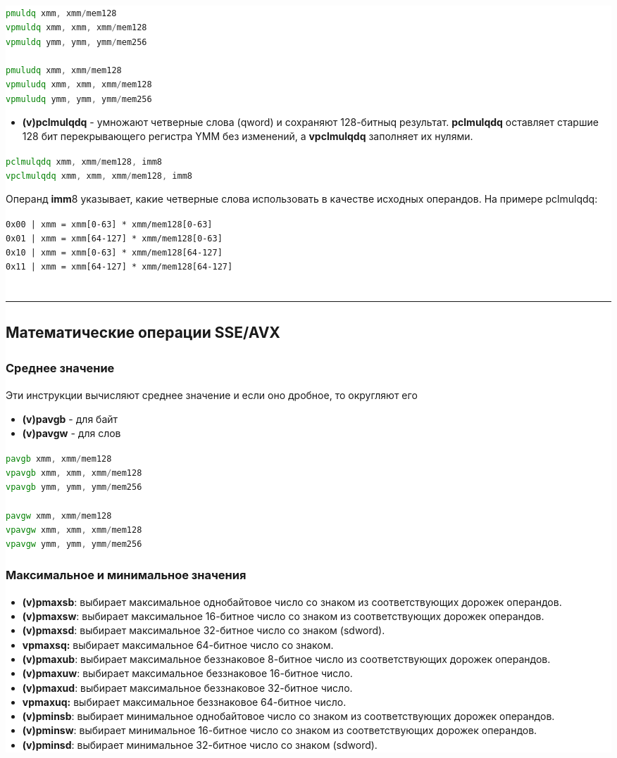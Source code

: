 ```asm
pmuldq xmm, xmm/mem128
vpmuldq xmm, xmm, xmm/mem128
vpmuldq ymm, ymm, ymm/mem256
 
pmuludq xmm, xmm/mem128
vpmuludq xmm, xmm, xmm/mem128
vpmuludq ymm, ymm, ymm/mem256
```

- **(v)pclmulqdq** - умножают четверные слова (qword) и сохраняют 128-битныq результат. **pclmulqdq** оставляет старшие 128 бит перекрывающего регистра YMM без изменений, а **vpclmulqdq** заполняет их нулями.

```asm
pclmulqdq xmm, xmm/mem128, imm8
vpclmulqdq xmm, xmm, xmm/mem128, imm8
```

Операнд **imm**8 указывает, какие четверные слова использовать в качестве исходных операндов. На примере pclmulqdq:

    0x00 | xmm = xmm[0-63] * xmm/mem128[0-63]
    0x01 | xmm = xmm[64-127] * xmm/mem128[0-63]
    0x10 | xmm = xmm[0-63] * xmm/mem128[64-127]
    0x11 | xmm = xmm[64-127] * xmm/mem128[64-127]

#

---
## Математические операции SSE/AVX

### Среднее значение

Эти инструкции вычисляют среднее значение и если оно дробное, то округляют его

- **(v)pavgb** - для байт
- **(v)pavgw** - для слов

```asm
pavgb xmm, xmm/mem128
vpavgb xmm, xmm, xmm/mem128
vpavgb ymm, ymm, ymm/mem256

pavgw xmm, xmm/mem128
vpavgw xmm, xmm, xmm/mem128
vpavgw ymm, ymm, ymm/mem256
```

### Максимальное и минимальное значения


- **(v)pmaxsb**: выбирает максимальное однобайтовое число со знаком из соответствующих дорожек операндов.
- **(v)pmaxsw**: выбирает максимальное 16-битное число со знаком из соответствующих дорожек операндов.
- **(v)pmaxsd**: выбирает максимальное 32-битное число со знаком (sdword).
- **vpmaxsq:** выбирает максимальное 64-битное число со знаком.
- **(v)pmaxub**: выбирает максимальное беззнаковое 8-битное число из соответствующих дорожек операндов.
- **(v)pmaxuw**: выбирает максимальное беззнаковое 16-битное число.
- **(v)pmaxud**: выбирает максимальное беззнаковое 32-битное число.
- **vpmaxuq:** выбирает максимальное беззнаковое 64-битное число.
- **(v)pminsb**: выбирает минимальное однобайтовое число со знаком из соответствующих дорожек операндов.
- **(v)pminsw**: выбирает минимальное 16-битное число со знаком из соответствующих дорожек операндов.
- **(v)pminsd**: выбирает минимальное 32-битное число со знаком (sdword).